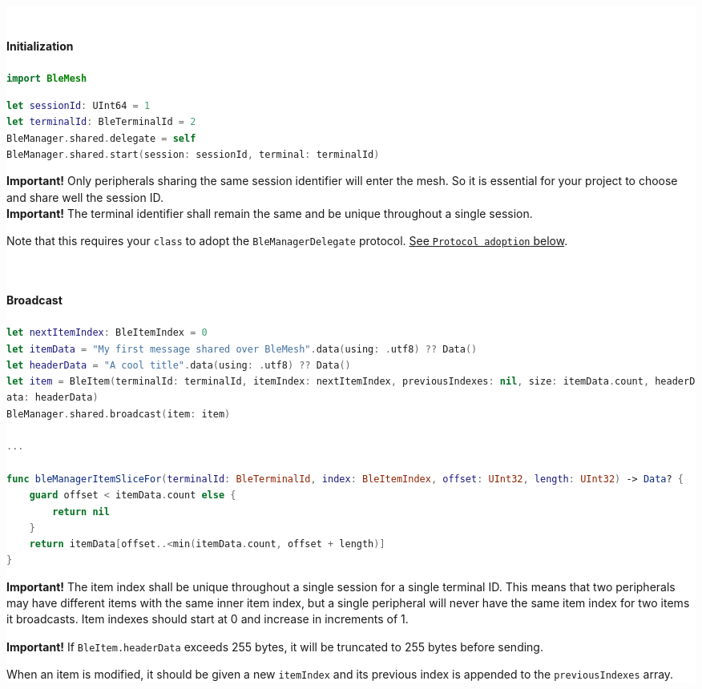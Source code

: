 <br>

#### Initialization

```swift
import BleMesh
```

```swift
let sessionId: UInt64 = 1
let terminalId: BleTerminalId = 2
BleManager.shared.delegate = self
BleManager.shared.start(session: sessionId, terminal: terminalId)
```

**Important!** Only peripherals sharing the same session identifier will enter the mesh. So it is essential for your project to choose and share well the session ID.<br>
**Important!** The terminal identifier shall remain the same and be unique throughout a single session.

Note that this requires your `class` to adopt the `BleManagerDelegate` protocol. [See `Protocol adoption` below](#protocol-adoption).

<br>

#### Broadcast

```swift
let nextItemIndex: BleItemIndex = 0
let itemData = "My first message shared over BleMesh".data(using: .utf8) ?? Data()
let headerData = "A cool title".data(using: .utf8) ?? Data()
let item = BleItem(terminalId: terminalId, itemIndex: nextItemIndex, previousIndexes: nil, size: itemData.count, headerData: headerData)
BleManager.shared.broadcast(item: item)

...

func bleManagerItemSliceFor(terminalId: BleTerminalId, index: BleItemIndex, offset: UInt32, length: UInt32) -> Data? {
    guard offset < itemData.count else {
        return nil
    }
    return itemData[offset..<min(itemData.count, offset + length)]
}
```
**Important!** The item index shall be unique throughout a single session for a single terminal ID. This means that two peripherals may have different items with the same inner item index, but a single peripheral will never have the same item index for two items it broadcasts. Item indexes should start at 0 and increase in increments of 1.

**Important!** If `BleItem.headerData` exceeds 255 bytes, it will be truncated to 255 bytes before sending.

When an item is modified, it should be given a new `itemIndex` and its previous index is appended to the `previousIndexes` array.
